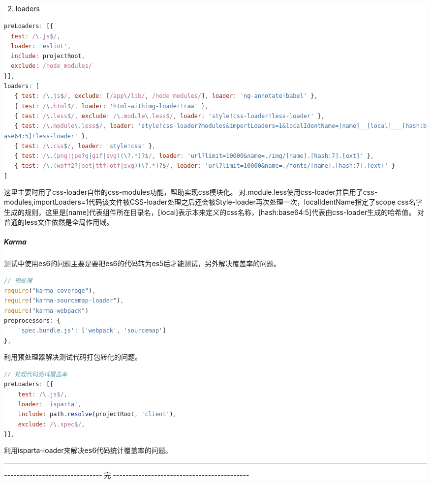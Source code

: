 2. loaders

```javascript
preLoaders: [{
  test: /\.js$/,
  loader: 'eslint',
  include: projectRoot,
  exclude: /node_modules/
}],
loaders: [
   { test: /\.js$/, exclude: [/app\/lib/, /node_modules/], loader: 'ng-annotate!babel' },
   { test: /\.html$/, loader: 'html-withimg-loader!raw' },
   { test: /\.less$/, exclude: /\.module\.less$/, loader: 'style!css-loader!less-loader' },
   { test: /\.module\.less$/, loader: 'style!css-loader?modules&importLoaders=1&localIdentName=[name]__[local]___[hash:base64:5]!less-loader' },
   { test: /\.css$/, loader: 'style!css' },
   { test: /\.(png|jpe?g|gif|svg)(\?.*)?$/, loader: 'url?limit=10000&name=./img/[name].[hash:7].[ext]' },
   { test: /\.(woff2?|eot|ttf|otf|svg)(\?.*)?$/, loader: 'url?limit=10000&name=./fonts/[name].[hash:7].[ext]' }
]
```
这里主要时用了css-loader自带的css-modules功能，帮助实现css模块化。
对.module.less使用css-loader并启用了css-modules,importLoaders=1代码该文件被CSS-loader处理之后还会被Style-loader再次处理一次，localIdentName指定了scope css名字生成的规则，这里是[name]代表组件所在目录名，[local]表示本来定义的css名称，[hash:base64:5]代表由css-loader生成的哈希值。
对普通的less文件依然是全局作用域。

##### **Karma**

测试中使用es6的问题主要是要把es6的代码转为es5后才能测试，另外解决覆盖率的问题。
```javascript
// 预处理
require("karma-coverage"),
require("karma-sourcemap-loader"),
require("karma-webpack")
preprocessors: {
    'spec.bundle.js': ['webpack', 'sourcemap']
},
```

利用预处理器解决测试代码打包转化的问题。


```js
// 处理代码测试覆盖率
preLoaders: [{
    test: /\.js$/,
    loader: 'isparta',
    include: path.resolve(projectRoot, 'client'),
    exclude: /\.spec$/,
}],
```
利用isparta-loader来解决es6代码统计覆盖率的问题。

------------
------------------------------- 完 -------------------------------------------